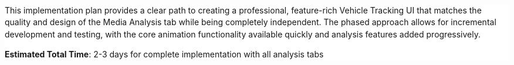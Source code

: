 This implementation plan provides a clear path to creating a professional, feature-rich Vehicle Tracking UI that matches the quality and design of the Media Analysis tab while being completely independent. The phased approach allows for incremental development and testing, with the core animation functionality available quickly and analysis features added progressively.

**Estimated Total Time**: 2-3 days for complete implementation with all analysis tabs